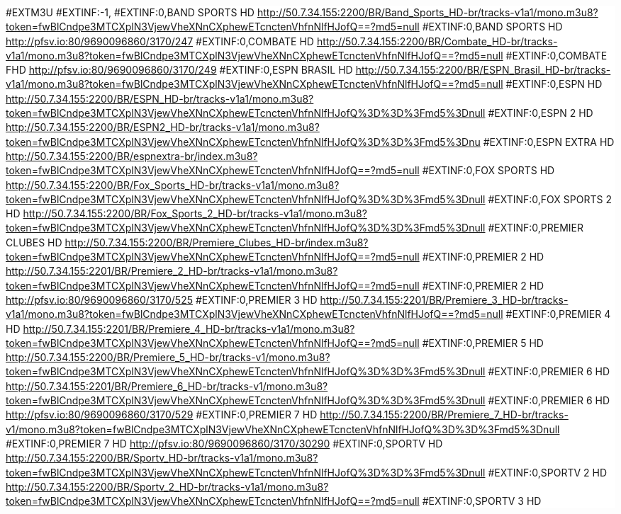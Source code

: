 #EXTM3U #EXTINF:-1,
#EXTINF:0,BAND SPORTS HD 
http://50.7.34.155:2200/BR/Band_Sports_HD-br/tracks-v1a1/mono.m3u8?token=fwBlCndpe3MTCXplN3VjewVheXNnCXphewETcnctenVhfnNlfHJofQ==?md5=null
#EXTINF:0,BAND SPORTS HD
http://pfsv.io:80/9690096860/3170/247
#EXTINF:0,COMBATE HD 
http://50.7.34.155:2200/BR/Combate_HD-br/tracks-v1a1/mono.m3u8?token=fwBlCndpe3MTCXplN3VjewVheXNnCXphewETcnctenVhfnNlfHJofQ==?md5=null
#EXTINF:0,COMBATE FHD
http://pfsv.io:80/9690096860/3170/249
#EXTINF:0,ESPN BRASIL HD 
http://50.7.34.155:2200/BR/ESPN_Brasil_HD-br/tracks-v1a1/mono.m3u8?token=fwBlCndpe3MTCXplN3VjewVheXNnCXphewETcnctenVhfnNlfHJofQ==?md5=null
#EXTINF:0,ESPN HD 
http://50.7.34.155:2200/BR/ESPN_HD-br/tracks-v1a1/mono.m3u8?token=fwBlCndpe3MTCXplN3VjewVheXNnCXphewETcnctenVhfnNlfHJofQ%3D%3D%3Fmd5%3Dnull
#EXTINF:0,ESPN 2 HD 
http://50.7.34.155:2200/BR/ESPN2_HD-br/tracks-v1a1/mono.m3u8?token=fwBlCndpe3MTCXplN3VjewVheXNnCXphewETcnctenVhfnNlfHJofQ%3D%3D%3Fmd5%3Dnu
#EXTINF:0,ESPN EXTRA HD 
http://50.7.34.155:2200/BR/espnextra-br/index.m3u8?token=fwBlCndpe3MTCXplN3VjewVheXNnCXphewETcnctenVhfnNlfHJofQ==?md5=null
#EXTINF:0,FOX SPORTS HD 
http://50.7.34.155:2200/BR/Fox_Sports_HD-br/tracks-v1a1/mono.m3u8?token=fwBlCndpe3MTCXplN3VjewVheXNnCXphewETcnctenVhfnNlfHJofQ%3D%3D%3Fmd5%3Dnull
#EXTINF:0,FOX SPORTS 2 HD 
http://50.7.34.155:2200/BR/Fox_Sports_2_HD-br/tracks-v1a1/mono.m3u8?token=fwBlCndpe3MTCXplN3VjewVheXNnCXphewETcnctenVhfnNlfHJofQ%3D%3D%3Fmd5%3Dnull
#EXTINF:0,PREMIER CLUBES HD 
http://50.7.34.155:2200/BR/Premiere_Clubes_HD-br/index.m3u8?token=fwBlCndpe3MTCXplN3VjewVheXNnCXphewETcnctenVhfnNlfHJofQ==?md5=null
#EXTINF:0,PREMIER 2 HD 
http://50.7.34.155:2201/BR/Premiere_2_HD-br/tracks-v1a1/mono.m3u8?token=fwBlCndpe3MTCXplN3VjewVheXNnCXphewETcnctenVhfnNlfHJofQ==?md5=null
#EXTINF:0,PREMIER 2 HD 
http://pfsv.io:80/9690096860/3170/525
#EXTINF:0,PREMIER 3 HD 
http://50.7.34.155:2201/BR/Premiere_3_HD-br/tracks-v1a1/mono.m3u8?token=fwBlCndpe3MTCXplN3VjewVheXNnCXphewETcnctenVhfnNlfHJofQ==?md5=null
#EXTINF:0,PREMIER 4 HD 
http://50.7.34.155:2201/BR/Premiere_4_HD-br/tracks-v1a1/mono.m3u8?token=fwBlCndpe3MTCXplN3VjewVheXNnCXphewETcnctenVhfnNlfHJofQ==?md5=null
#EXTINF:0,PREMIER 5 HD 
http://50.7.34.155:2200/BR/Premiere_5_HD-br/tracks-v1/mono.m3u8?token=fwBlCndpe3MTCXplN3VjewVheXNnCXphewETcnctenVhfnNlfHJofQ%3D%3D%3Fmd5%3Dnull
#EXTINF:0,PREMIER 6 HD 
http://50.7.34.155:2201/BR/Premiere_6_HD-br/tracks-v1/mono.m3u8?token=fwBlCndpe3MTCXplN3VjewVheXNnCXphewETcnctenVhfnNlfHJofQ%3D%3D%3Fmd5%3Dnull
#EXTINF:0,PREMIER 6 HD 
http://pfsv.io:80/9690096860/3170/529
#EXTINF:0,PREMIER 7 HD 
http://50.7.34.155:2200/BR/Premiere_7_HD-br/tracks-v1/mono.m3u8?token=fwBlCndpe3MTCXplN3VjewVheXNnCXphewETcnctenVhfnNlfHJofQ%3D%3D%3Fmd5%3Dnull
#EXTINF:0,PREMIER 7 HD 
http://pfsv.io:80/9690096860/3170/30290
#EXTINF:0,SPORTV HD 
http://50.7.34.155:2200/BR/Sportv_HD-br/tracks-v1a1/mono.m3u8?token=fwBlCndpe3MTCXplN3VjewVheXNnCXphewETcnctenVhfnNlfHJofQ%3D%3D%3Fmd5%3Dnull
#EXTINF:0,SPORTV 2 HD 
http://50.7.34.155:2200/BR/Sportv_2_HD-br/tracks-v1a1/mono.m3u8?token=fwBlCndpe3MTCXplN3VjewVheXNnCXphewETcnctenVhfnNlfHJofQ==?md5=null
#EXTINF:0,SPORTV 3 HD 